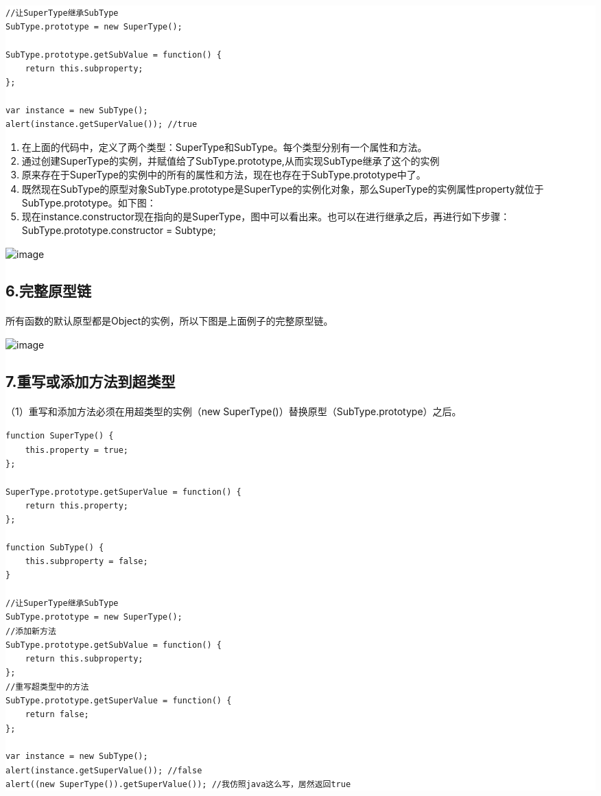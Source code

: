 ```
//让SuperType继承SubType
SubType.prototype = new SuperType();

SubType.prototype.getSubValue = function() {
    return this.subproperty;
};

var instance = new SubType();
alert(instance.getSuperValue()); //true
```

1. 在上面的代码中，定义了两个类型：SuperType和SubType。每个类型分别有一个属性和方法。
2. 通过创建SuperType的实例，并赋值给了SubType.prototype,从而实现SubType继承了这个的实例
3. 原来存在于SuperType的实例中的所有的属性和方法，现在也存在于SubType.prototype中了。
4. 既然现在SubType的原型对象SubType.prototype是SuperType的实例化对象，那么SuperType的实例属性property就位于SubType.prototype。如下图：
5. 现在instance.constructor现在指向的是SuperType，图中可以看出来。也可以在进行继承之后，再进行如下步骤：SubType.prototype.constructor = Subtype;

![image](http://olphpb1zg.bkt.clouddn.com/3602824876-5783a4fb897aa_articlex.jpeg)

## 6.完整原型链

所有函数的默认原型都是Object的实例，所以下图是上面例子的完整原型链。

![image](http://olphpb1zg.bkt.clouddn.com/1400843372-5783a7d144825_articlex.jpeg)

## 7.重写或添加方法到超类型

（1）重写和添加方法必须在用超类型的实例（new SuperType()）替换原型（SubType.prototype）之后。

```
function SuperType() {
    this.property = true;
};

SuperType.prototype.getSuperValue = function() {
    return this.property;
};

function SubType() {
    this.subproperty = false;
}

//让SuperType继承SubType
SubType.prototype = new SuperType();
//添加新方法
SubType.prototype.getSubValue = function() {
    return this.subproperty;
};
//重写超类型中的方法
SubType.prototype.getSuperValue = function() {
    return false;
};

var instance = new SubType();
alert(instance.getSuperValue()); //false
alert((new SuperType()).getSuperValue()); //我仿照java这么写，居然返回true
```
